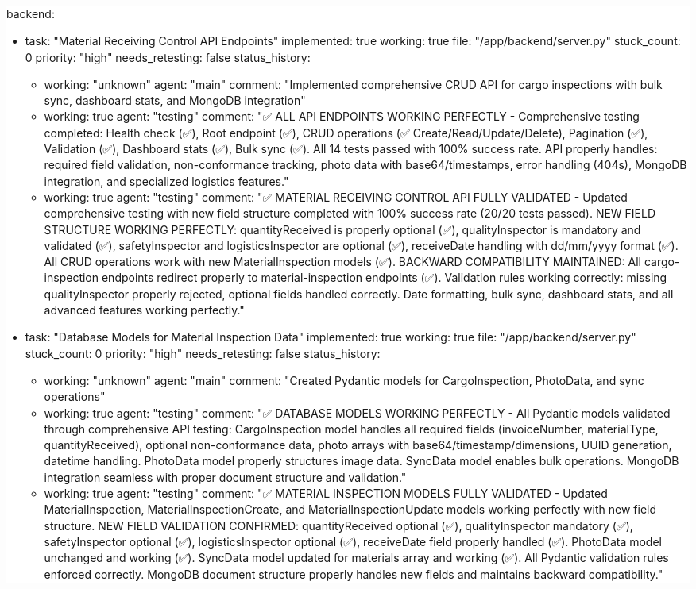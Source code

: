 backend:
  - task: "Material Receiving Control API Endpoints"
    implemented: true
    working: true
    file: "/app/backend/server.py"
    stuck_count: 0
    priority: "high"
    needs_retesting: false
    status_history:
      - working: "unknown"
        agent: "main"
        comment: "Implemented comprehensive CRUD API for cargo inspections with bulk sync, dashboard stats, and MongoDB integration"
      - working: true
        agent: "testing"
        comment: "✅ ALL API ENDPOINTS WORKING PERFECTLY - Comprehensive testing completed: Health check (✅), Root endpoint (✅), CRUD operations (✅ Create/Read/Update/Delete), Pagination (✅), Validation (✅), Dashboard stats (✅), Bulk sync (✅). All 14 tests passed with 100% success rate. API properly handles: required field validation, non-conformance tracking, photo data with base64/timestamps, error handling (404s), MongoDB integration, and specialized logistics features."
      - working: true
        agent: "testing"
        comment: "✅ MATERIAL RECEIVING CONTROL API FULLY VALIDATED - Updated comprehensive testing with new field structure completed with 100% success rate (20/20 tests passed). NEW FIELD STRUCTURE WORKING PERFECTLY: quantityReceived is properly optional (✅), qualityInspector is mandatory and validated (✅), safetyInspector and logisticsInspector are optional (✅), receiveDate handling with dd/mm/yyyy format (✅). All CRUD operations work with new MaterialInspection models (✅). BACKWARD COMPATIBILITY MAINTAINED: All cargo-inspection endpoints redirect properly to material-inspection endpoints (✅). Validation rules working correctly: missing qualityInspector properly rejected, optional fields handled correctly. Date formatting, bulk sync, dashboard stats, and all advanced features working perfectly."

  - task: "Database Models for Material Inspection Data"
    implemented: true
    working: true
    file: "/app/backend/server.py"
    stuck_count: 0
    priority: "high"
    needs_retesting: false
    status_history:
      - working: "unknown"
        agent: "main"
        comment: "Created Pydantic models for CargoInspection, PhotoData, and sync operations"
      - working: true
        agent: "testing"
        comment: "✅ DATABASE MODELS WORKING PERFECTLY - All Pydantic models validated through comprehensive API testing: CargoInspection model handles all required fields (invoiceNumber, materialType, quantityReceived), optional non-conformance data, photo arrays with base64/timestamp/dimensions, UUID generation, datetime handling. PhotoData model properly structures image data. SyncData model enables bulk operations. MongoDB integration seamless with proper document structure and validation."
      - working: true
        agent: "testing"
        comment: "✅ MATERIAL INSPECTION MODELS FULLY VALIDATED - Updated MaterialInspection, MaterialInspectionCreate, and MaterialInspectionUpdate models working perfectly with new field structure. NEW FIELD VALIDATION CONFIRMED: quantityReceived optional (✅), qualityInspector mandatory (✅), safetyInspector optional (✅), logisticsInspector optional (✅), receiveDate field properly handled (✅). PhotoData model unchanged and working (✅). SyncData model updated for materials array and working (✅). All Pydantic validation rules enforced correctly. MongoDB document structure properly handles new fields and maintains backward compatibility."
